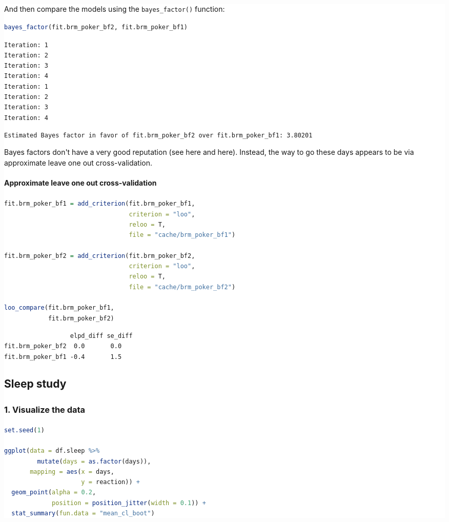 And then compare the models using the `bayes_factor()` function: 


```r
bayes_factor(fit.brm_poker_bf2, fit.brm_poker_bf1)
```

```
Iteration: 1
Iteration: 2
Iteration: 3
Iteration: 4
Iteration: 1
Iteration: 2
Iteration: 3
Iteration: 4
```

```
Estimated Bayes factor in favor of fit.brm_poker_bf2 over fit.brm_poker_bf1: 3.80201
```

Bayes factors don't have a very good reputation (see here and here). Instead, the way to go these days appears to be via approximate leave one out cross-validation. 

#### Approximate leave one out cross-validation 


```r
fit.brm_poker_bf1 = add_criterion(fit.brm_poker_bf1,
                                  criterion = "loo",
                                  reloo = T,
                                  file = "cache/brm_poker_bf1")

fit.brm_poker_bf2 = add_criterion(fit.brm_poker_bf2,
                                  criterion = "loo",
                                  reloo = T,
                                  file = "cache/brm_poker_bf2")

loo_compare(fit.brm_poker_bf1,
            fit.brm_poker_bf2)
```

```
                  elpd_diff se_diff
fit.brm_poker_bf2  0.0       0.0   
fit.brm_poker_bf1 -0.4       1.5   
```


## Sleep study 

### 1. Visualize the data


```r
set.seed(1)

ggplot(data = df.sleep %>% 
         mutate(days = as.factor(days)),
       mapping = aes(x = days,
                     y = reaction)) + 
  geom_point(alpha = 0.2,
             position = position_jitter(width = 0.1)) + 
  stat_summary(fun.data = "mean_cl_boot") 
```
